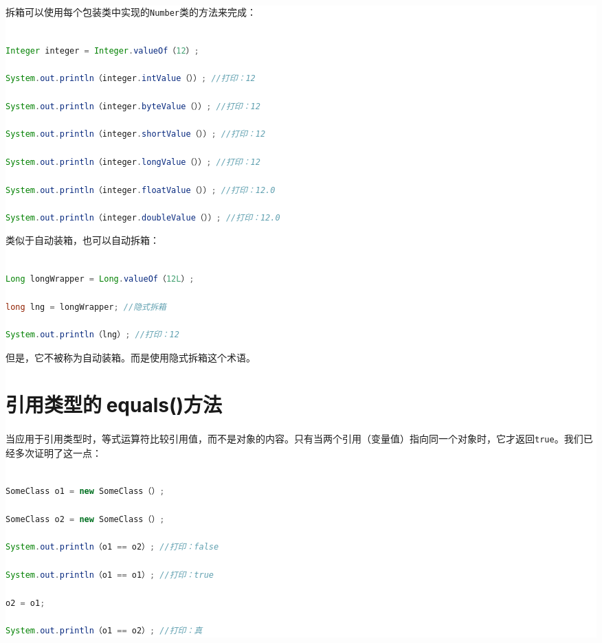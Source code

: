 拆箱可以使用每个包装类中实现的`Number`类的方法来完成：

```java

Integer integer = Integer.valueOf（12）;

System.out.println（integer.intValue（））; //打印：12

System.out.println（integer.byteValue（））; //打印：12

System.out.println（integer.shortValue（））; //打印：12

System.out.println（integer.longValue（））; //打印：12

System.out.println（integer.floatValue（））; //打印：12.0

System.out.println（integer.doubleValue（））; //打印：12.0

```

类似于自动装箱，也可以自动拆箱：

```java

Long longWrapper = Long.valueOf（12L）;

long lng = longWrapper; //隐式拆箱

System.out.println（lng）; //打印：12

```

但是，它不被称为自动装箱。而是使用隐式拆箱这个术语。

# 引用类型的 equals()方法

当应用于引用类型时，等式运算符比较引用值，而不是对象的内容。只有当两个引用（变量值）指向同一个对象时，它才返回`true`。我们已经多次证明了这一点：

```java

SomeClass o1 = new SomeClass（）;

SomeClass o2 = new SomeClass（）;

System.out.println（o1 == o2）; //打印：false

System.out.println（o1 == o1）; //打印：true

o2 = o1;

System.out.println（o1 == o2）; //打印：真

```
